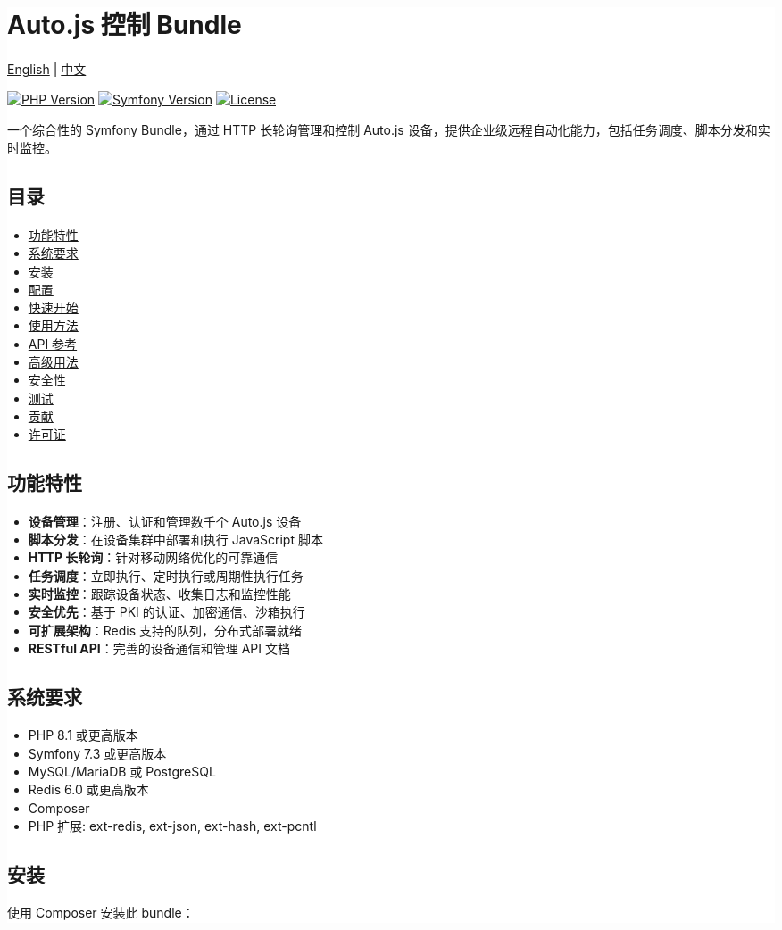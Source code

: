 # Auto.js 控制 Bundle

[English](README.md) | [中文](README.zh-CN.md)

[![PHP Version](https://img.shields.io/badge/php-%5E8.1-blue.svg)](https://packagist.org/packages/tourze/auto-js-control-bundle)
[![Symfony Version](https://img.shields.io/badge/symfony-%5E7.3-green.svg)](https://packagist.org/packages/tourze/auto-js-control-bundle)
[![License](https://img.shields.io/badge/license-MIT-brightgreen.svg)](LICENSE)

一个综合性的 Symfony Bundle，通过 HTTP 长轮询管理和控制 Auto.js 设备，提供企业级远程自动化能力，包括任务调度、脚本分发和实时监控。

## 目录

- [功能特性](#功能特性)
- [系统要求](#系统要求)
- [安装](#安装)
- [配置](#配置)
- [快速开始](#快速开始)
- [使用方法](#使用方法)
- [API 参考](#api-参考)
- [高级用法](#高级用法)
- [安全性](#安全性)
- [测试](#测试)
- [贡献](#贡献)
- [许可证](#许可证)

## 功能特性

- **设备管理**：注册、认证和管理数千个 Auto.js 设备
- **脚本分发**：在设备集群中部署和执行 JavaScript 脚本
- **HTTP 长轮询**：针对移动网络优化的可靠通信
- **任务调度**：立即执行、定时执行或周期性执行任务
- **实时监控**：跟踪设备状态、收集日志和监控性能
- **安全优先**：基于 PKI 的认证、加密通信、沙箱执行
- **可扩展架构**：Redis 支持的队列，分布式部署就绪
- **RESTful API**：完善的设备通信和管理 API 文档

## 系统要求

- PHP 8.1 或更高版本
- Symfony 7.3 或更高版本
- MySQL/MariaDB 或 PostgreSQL
- Redis 6.0 或更高版本
- Composer
- PHP 扩展: ext-redis, ext-json, ext-hash, ext-pcntl

## 安装

使用 Composer 安装此 bundle：
